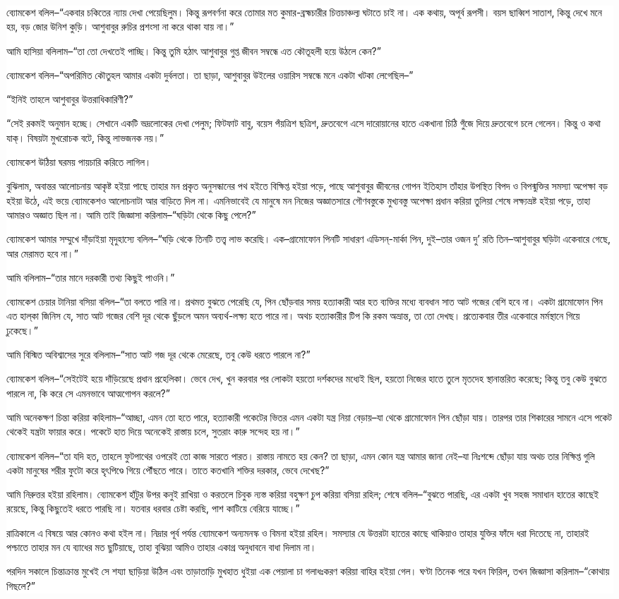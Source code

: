  ব্যোমকেশ বলিল–“একবার চকিতের ন্যায় দেখা পেয়েছিলুম। কিন্তু রূপবর্ণনা করে তোমার মত কুমার-ব্রহ্মচারীর চিত্তচাঞ্চল্য ঘটাতে চাই না। এক কথায়, অপূর্ব রূপসী। বয়স ছাব্বিশ সাতাশ, কিন্তু দেখে মনে হয়, বড় জোর উনিশ কুড়ি। আশুবাবুর রুচির প্রশংসা না করে থাকা যায় না।”

 আমি হাসিয়া বলিলাম–“তা তো দেখতেই পাচ্ছি। কিন্তু তুমি হঠাৎ আশুবাবুর গুপ্ত জীবন সম্বন্ধে এত কৌতূহলী হয়ে উঠলে কেন?”

 ব্যোমকেশ বলিল–“অপরিমিত কৌতুহল আমার একটা দুর্বলতা। তা ছাড়া, আশুবাবুর উইলের ওয়ারিস সম্বন্ধে মনে একটা খটকা লেগেছিল–”

 “ইনিই তাহলে আশুবাবুর উত্তরাধিকারিণী?”

 “সেই রকমই অনুমান হচ্ছে। সেখানে একটি ভদ্রলোকের দেখা পেলুম; ফিটফাট বাবু, বয়েস পঁয়ত্রিশ ছত্রিশ, দ্রুতবেগে এসে দারোয়ানের হাতে একখানা চিঠি গুঁজে দিয়ে দ্রুতবেগে চলে গেলেন। কিন্তু ও কথা যাক্‌। বিষয়টা মুখরোচক বটে, কিন্তু লাভজনক নয়।”

 ব্যোমকেশ উঠিয়া ঘরময় পায়চারি করিতে লাগিল।

 বুঝিলাম, অবান্তর আলোচনায় আকৃষ্ট হইয়া পাছে তাহার মন প্রকৃত অনুসন্ধানের পথ হইতে বিক্ষিপ্ত হইয়া পড়ে, পাছে আশুবাবুর জীবনের গোপন ইতিহাস তাঁহার উপস্থিত বিপদ ও বিপন্মুক্তির সমস্যা অপেক্ষা বড় হইয়া উঠে, এই ভয়ে ব্যোমকেশও আলোচনাটা আর বাড়িতে দিল না। এমনিভাবেই যে মানুষে মন নিজের অজ্ঞাতসারে গৌণবস্তুকে মুখ্যবস্তু অপেক্ষা প্রধান করিয়া তুলিয়া শেষে লক্ষ্যভ্রষ্ট হইয়া পড়ে, তাহা আমারও অজ্ঞাত ছিল না। আমি তাই জিজ্ঞাসা করিলাম–“ঘড়িটা থেকে কিছু পেলে?”

 ব্যোমকেশ আমার সম্মুখে দাঁড়াইয়া মৃদুহাস্যে বলিল–“ঘড়ি থেকে তিনটি তত্ত্ব লাভ করেছি। এক–গ্রামোফোন পিনটি সাধারণ এডিসন্‌-মার্কা পিন, দুই–তার ওজন দু’ রতি তিন–আশুবাবুর ঘড়িটা একেবারে গেছে, আর মেরামত হবে না।”

 আমি বলিলাম–“তার মানে দরকারী তথ্য কিছুই পাওনি।”

 ব্যোমকেশ চেয়ার টানিয়া বসিয়া বলিল–“তা বলতে পারি না। প্রথমত বুঝতে পেরেছি যে, পিন ছোঁড়বার সময় হত্যাকারী আর হত ব্যক্তির মধ্যে ব্যবধান সাত আট গজের বেশি হবে না। একটা গ্রামোফোন পিন এত হাল্‌কা জিনিস যে, সাত আট গজের বেশি দূর থেকে ছুঁড়লে অমন অব্যর্থ-লক্ষ্য হতে পারে না। অথচ হত্যাকারীর টিপ কি রকম অভ্রান্ত, তা তো দেখছ। প্রত্যেকবার তীর একেবারে মর্মস্থানে গিয়ে ঢুকেছে।”

 আমি বিস্মিত অবিশ্বাসের সুরে বলিলাম–“সাত আট গজ দূর থেকে মেরেছে, তবু কেউ ধরতে পারলে না?”

 ব্যোমকেশ বলিল–“সেইটেই হয়ে দাঁড়িয়েছে প্রধান প্রহেলিকা। ভেবে দেখ, খুন করবার পর লোকটা হয়তো দর্শকদের মধ্যেই ছিল, হয়তো নিজের হাতে তুলে মৃতদেহ স্থানান্তরিত করেছে; কিন্তু তবু কেউ বুঝতে পারলে না, কি করে সে এমনভাবে আত্মগোপন করলে?”

 আমি অনেকক্ষণ চিন্তা করিয়া কহিলাম–“আচ্ছা, এমন তো হতে পারে, হত্যাকারী পকেটের ভিতর এমন একটা যন্ত্র নিয়া বেড়ায়–যা থেকে গ্রামোফোন পিন ছোঁড়া যায়। তারপর তার শিকারের সামনে এসে পকেট থেকেই যন্ত্রটা ফায়ার করে। পকেটে হাত দিয়ে অনেকেই রাস্তায় চলে, সুতরাং কারু সন্দেহ হয় না।”

 ব্যোমকেশ বলিল–“তা যদি হত, তাহলে ফুটপাথের ওপরেই তো কাজ সারতে পারত। রাস্তায় নামতে হয় কেন? তা ছাড়া, এমন কোন যন্ত্র আমার জানা নেই–যা নিঃশব্দে ছোঁড়া যায় অথচ তার নিক্ষিপ্ত গুলি একটা মানুষের শরীর ফুটো করে হৃৎপিণ্ডে গিয়ে পৌঁছতে পারে। তাতে কতখানি শক্তির দরকার, ভেবে দেখেছ?”

 আমি নিরুত্তর হইয়া রহিলাম। ব্যোমকেশ হাঁটুর উপর কনুই রাখিয়া ও করতলে চিবুক ন্যস্ত করিয়া বহুক্ষণ চুপ করিয়া বসিয়া রহিল; শেষে বলিল–“বুঝতে পারছি, এর একটা খুব সহজ সমাধান হাতের কাছেই রয়েছে, কিন্তু কিছুতেই ধরতে পারছি না। যতবার ধরবার চেষ্টা করছি, পাশ কাটিয়ে বেরিয়ে যাচ্ছে।”

 রাত্রিকালে এ বিষয়ে আর কোনও কথা হইল না। নিদ্রার পূর্ব পর্যন্ত ব্যোমকেশ অন্যমনস্ক ও বিমনা হইয়া রহিল। সমস্যার যে উত্তরটা হাতের কাছে থাকিয়াও তাহার যুক্তির ফাঁদে ধরা দিতেছে না, তাহারই পশ্চাতে তাহার মন যে ব্যাধের মত ছুটিয়াছে, তাহা বুঝিয়া আমিও তাহার একাগ্র অনুধাবনে বাধা দিলাম না।

 পরদিন সকালে চিন্তাক্রান্ত মুখেই সে শয্যা ছাড়িয়া উঠিল এবং তাড়াতাড়ি মুখহাত ধুইয়া এক পেয়ালা চা গলাধঃকরণ করিয়া বাহির হইয়া গেল। ঘণ্টা তিনেক পরে যখন ফিরিল, তখন জিজ্ঞাসা করিলাম–“কোথায় গিছলে?”
